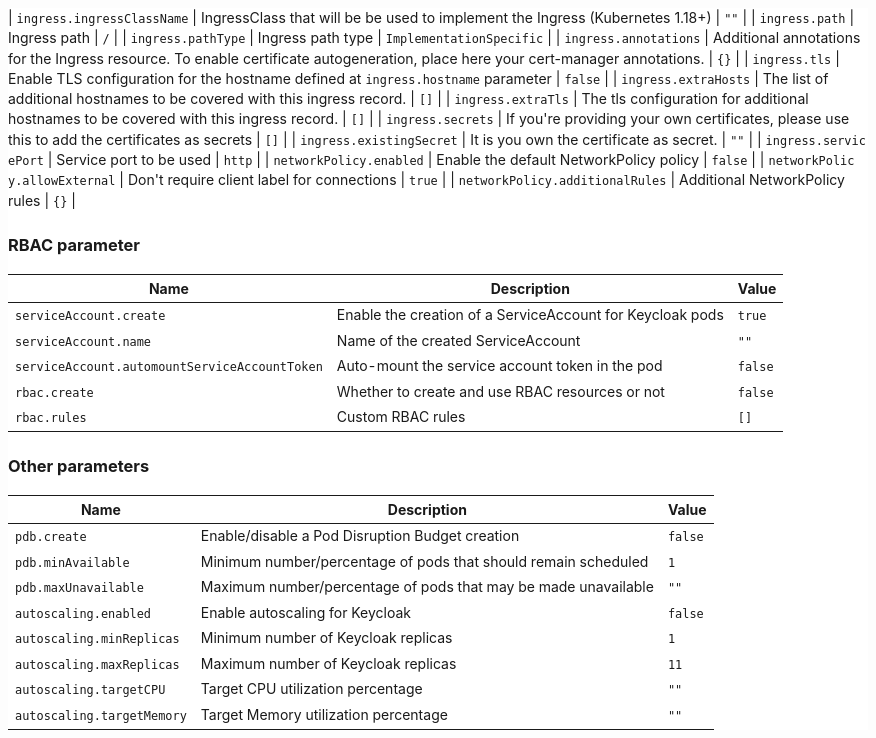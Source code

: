 | `ingress.ingressClassName`         | IngressClass that will be be used to implement the Ingress (Kubernetes 1.18+)                                                    | `""`                     |
| `ingress.path`                     | Ingress path                                                                                                                     | `/`                      |
| `ingress.pathType`                 | Ingress path type                                                                                                                | `ImplementationSpecific` |
| `ingress.annotations`              | Additional annotations for the Ingress resource. To enable certificate autogeneration, place here your cert-manager annotations. | `{}`                     |
| `ingress.tls`                      | Enable TLS configuration for the hostname defined at `ingress.hostname` parameter                                                | `false`                  |
| `ingress.extraHosts`               | The list of additional hostnames to be covered with this ingress record.                                                         | `[]`                     |
| `ingress.extraTls`                 | The tls configuration for additional hostnames to be covered with this ingress record.                                           | `[]`                     |
| `ingress.secrets`                  | If you're providing your own certificates, please use this to add the certificates as secrets                                    | `[]`                     |
| `ingress.existingSecret`           | It is you own the certificate as secret.                                                                                         | `""`                     |
| `ingress.servicePort`              | Service port to be used                                                                                                          | `http`                   |
| `networkPolicy.enabled`            | Enable the default NetworkPolicy policy                                                                                          | `false`                  |
| `networkPolicy.allowExternal`      | Don't require client label for connections                                                                                       | `true`                   |
| `networkPolicy.additionalRules`    | Additional NetworkPolicy rules                                                                                                   | `{}`                     |


### RBAC parameter

| Name                                          | Description                                               | Value   |
| --------------------------------------------- | --------------------------------------------------------- | ------- |
| `serviceAccount.create`                       | Enable the creation of a ServiceAccount for Keycloak pods | `true`  |
| `serviceAccount.name`                         | Name of the created ServiceAccount                        | `""`    |
| `serviceAccount.automountServiceAccountToken` | Auto-mount the service account token in the pod           | `false` |
| `rbac.create`                                 | Whether to create and use RBAC resources or not           | `false` |
| `rbac.rules`                                  | Custom RBAC rules                                         | `[]`    |


### Other parameters

| Name                       | Description                                                    | Value   |
| -------------------------- | -------------------------------------------------------------- | ------- |
| `pdb.create`               | Enable/disable a Pod Disruption Budget creation                | `false` |
| `pdb.minAvailable`         | Minimum number/percentage of pods that should remain scheduled | `1`     |
| `pdb.maxUnavailable`       | Maximum number/percentage of pods that may be made unavailable | `""`    |
| `autoscaling.enabled`      | Enable autoscaling for Keycloak                                | `false` |
| `autoscaling.minReplicas`  | Minimum number of Keycloak replicas                            | `1`     |
| `autoscaling.maxReplicas`  | Maximum number of Keycloak replicas                            | `11`    |
| `autoscaling.targetCPU`    | Target CPU utilization percentage                              | `""`    |
| `autoscaling.targetMemory` | Target Memory utilization percentage                           | `""`    |
